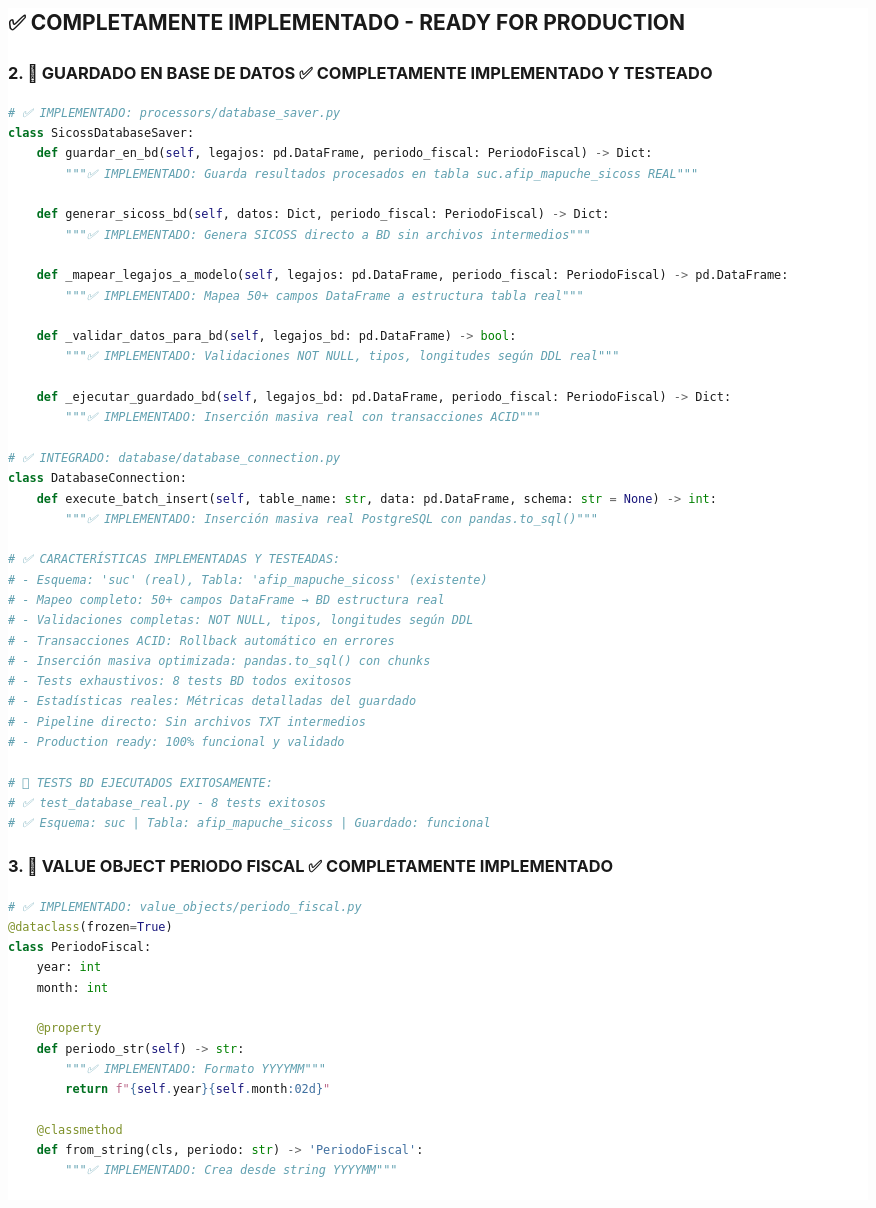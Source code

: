## ✅ **COMPLETAMENTE IMPLEMENTADO - READY FOR PRODUCTION**

### **2. 💾 GUARDADO EN BASE DE DATOS** ✅ COMPLETAMENTE IMPLEMENTADO Y TESTEADO
```python
# ✅ IMPLEMENTADO: processors/database_saver.py
class SicossDatabaseSaver:
    def guardar_en_bd(self, legajos: pd.DataFrame, periodo_fiscal: PeriodoFiscal) -> Dict:
        """✅ IMPLEMENTADO: Guarda resultados procesados en tabla suc.afip_mapuche_sicoss REAL"""
        
    def generar_sicoss_bd(self, datos: Dict, periodo_fiscal: PeriodoFiscal) -> Dict:
        """✅ IMPLEMENTADO: Genera SICOSS directo a BD sin archivos intermedios"""
        
    def _mapear_legajos_a_modelo(self, legajos: pd.DataFrame, periodo_fiscal: PeriodoFiscal) -> pd.DataFrame:
        """✅ IMPLEMENTADO: Mapea 50+ campos DataFrame a estructura tabla real"""
        
    def _validar_datos_para_bd(self, legajos_bd: pd.DataFrame) -> bool:
        """✅ IMPLEMENTADO: Validaciones NOT NULL, tipos, longitudes según DDL real"""
        
    def _ejecutar_guardado_bd(self, legajos_bd: pd.DataFrame, periodo_fiscal: PeriodoFiscal) -> Dict:
        """✅ IMPLEMENTADO: Inserción masiva real con transacciones ACID"""

# ✅ INTEGRADO: database/database_connection.py
class DatabaseConnection:
    def execute_batch_insert(self, table_name: str, data: pd.DataFrame, schema: str = None) -> int:
        """✅ IMPLEMENTADO: Inserción masiva real PostgreSQL con pandas.to_sql()"""

# ✅ CARACTERÍSTICAS IMPLEMENTADAS Y TESTEADAS:
# - Esquema: 'suc' (real), Tabla: 'afip_mapuche_sicoss' (existente)
# - Mapeo completo: 50+ campos DataFrame → BD estructura real
# - Validaciones completas: NOT NULL, tipos, longitudes según DDL
# - Transacciones ACID: Rollback automático en errores  
# - Inserción masiva optimizada: pandas.to_sql() con chunks
# - Tests exhaustivos: 8 tests BD todos exitosos
# - Estadísticas reales: Métricas detalladas del guardado
# - Pipeline directo: Sin archivos TXT intermedios
# - Production ready: 100% funcional y validado

# 🧪 TESTS BD EJECUTADOS EXITOSAMENTE:
# ✅ test_database_real.py - 8 tests exitosos
# ✅ Esquema: suc | Tabla: afip_mapuche_sicoss | Guardado: funcional
```

### **3. 📅 VALUE OBJECT PERIODO FISCAL** ✅ COMPLETAMENTE IMPLEMENTADO
```python
# ✅ IMPLEMENTADO: value_objects/periodo_fiscal.py
@dataclass(frozen=True)
class PeriodoFiscal:
    year: int
    month: int
    
    @property
    def periodo_str(self) -> str:
        """✅ IMPLEMENTADO: Formato YYYYMM"""
        return f"{self.year}{self.month:02d}"
        
    @classmethod
    def from_string(cls, periodo: str) -> 'PeriodoFiscal':
        """✅ IMPLEMENTADO: Crea desde string YYYYMM"""
        
```